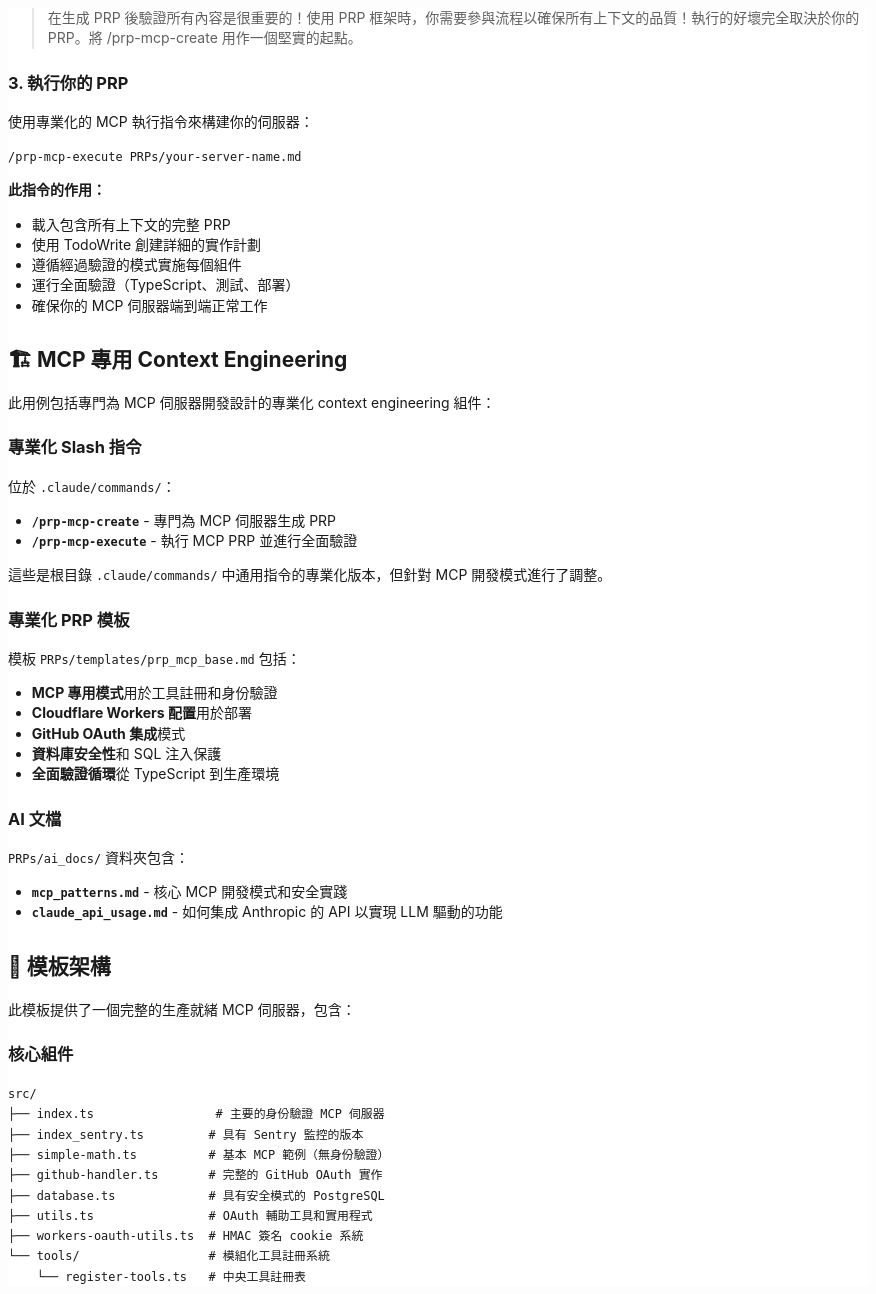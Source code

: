 > 在生成 PRP 後驗證所有內容是很重要的！使用 PRP 框架時，你需要參與流程以確保所有上下文的品質！執行的好壞完全取決於你的 PRP。將 /prp-mcp-create 用作一個堅實的起點。

### 3. 執行你的 PRP

使用專業化的 MCP 執行指令來構建你的伺服器：

```bash
/prp-mcp-execute PRPs/your-server-name.md
```

**此指令的作用：**
- 載入包含所有上下文的完整 PRP
- 使用 TodoWrite 創建詳細的實作計劃
- 遵循經過驗證的模式實施每個組件
- 運行全面驗證（TypeScript、測試、部署）
- 確保你的 MCP 伺服器端到端正常工作

## 🏗️ MCP 專用 Context Engineering

此用例包括專門為 MCP 伺服器開發設計的專業化 context engineering 組件：

### 專業化 Slash 指令

位於 `.claude/commands/`：

- **`/prp-mcp-create`** - 專門為 MCP 伺服器生成 PRP
- **`/prp-mcp-execute`** - 執行 MCP PRP 並進行全面驗證

這些是根目錄 `.claude/commands/` 中通用指令的專業化版本，但針對 MCP 開發模式進行了調整。

### 專業化 PRP 模板

模板 `PRPs/templates/prp_mcp_base.md` 包括：

- **MCP 專用模式**用於工具註冊和身份驗證
- **Cloudflare Workers 配置**用於部署
- **GitHub OAuth 集成**模式
- **資料庫安全性**和 SQL 注入保護
- **全面驗證循環**從 TypeScript 到生產環境

### AI 文檔

`PRPs/ai_docs/` 資料夾包含：

- **`mcp_patterns.md`** - 核心 MCP 開發模式和安全實踐
- **`claude_api_usage.md`** - 如何集成 Anthropic 的 API 以實現 LLM 驅動的功能

## 🔧 模板架構

此模板提供了一個完整的生產就緒 MCP 伺服器，包含：

### 核心組件

```
src/
├── index.ts                 # 主要的身份驗證 MCP 伺服器
├── index_sentry.ts         # 具有 Sentry 監控的版本
├── simple-math.ts          # 基本 MCP 範例（無身份驗證）
├── github-handler.ts       # 完整的 GitHub OAuth 實作
├── database.ts             # 具有安全模式的 PostgreSQL
├── utils.ts                # OAuth 輔助工具和實用程式
├── workers-oauth-utils.ts  # HMAC 簽名 cookie 系統
└── tools/                  # 模組化工具註冊系統
    └── register-tools.ts   # 中央工具註冊表
```
